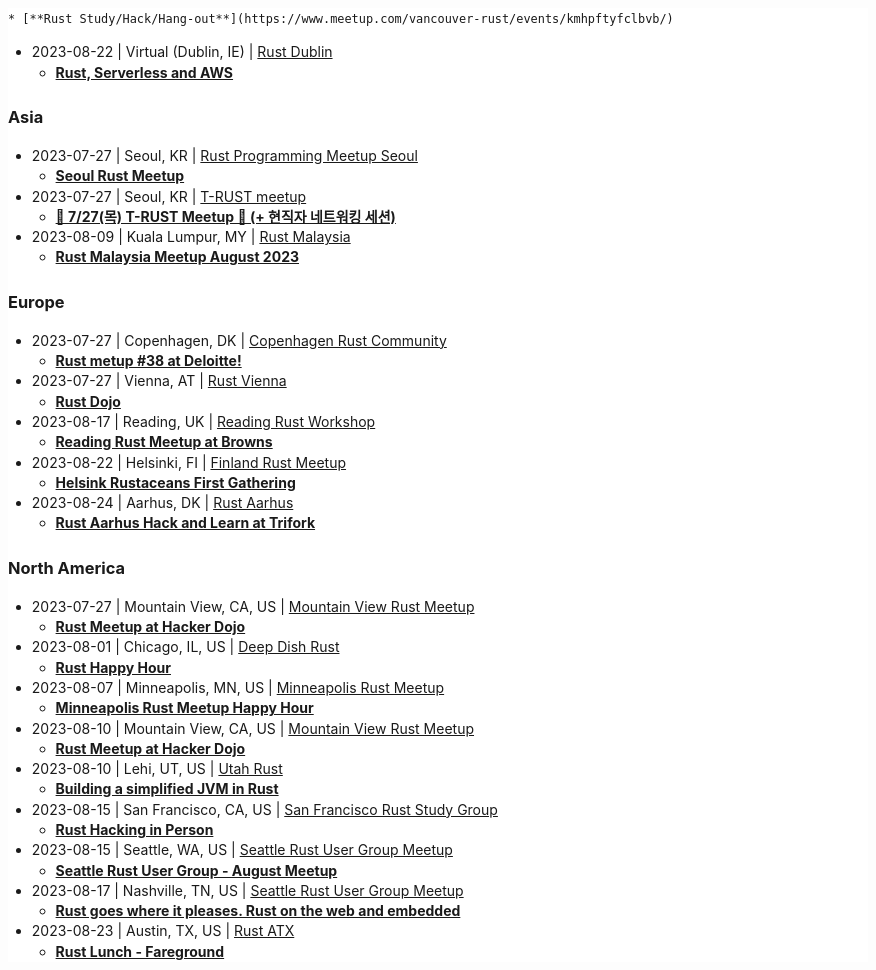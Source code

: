     * [**Rust Study/Hack/Hang-out**](https://www.meetup.com/vancouver-rust/events/kmhpftyfclbvb/)
* 2023-08-22 | Virtual (Dublin, IE) | [Rust Dublin](https://www.meetup.com/Rust-Dublin/)
    * [**Rust, Serverless and AWS**](https://www.meetup.com/Rust-Dublin/events/294587280/)

### Asia

* 2023-07-27 | Seoul, KR | [Rust Programming Meetup Seoul](https://www.meetup.com/rust-seoul-meetup/)
    * [**Seoul Rust Meetup**](https://www.meetup.com/rust-seoul-meetup/events/294832771/)
* 2023-07-27 | Seoul, KR | [T-RUST meetup](https://www.meetup.com/t-rust-meetup/)
    * [**🦀 7/27(목) T-RUST Meetup 🦀 (+ 현직자 네트워킹 세션)**](https://www.meetup.com/t-rust-meetup/events/295001681/)
* 2023-08-09 | Kuala Lumpur, MY | [Rust Malaysia](https://rust-malaysia.github.io/meetup/)
    * [**Rust Malaysia Meetup August 2023**](https://forms.gle/tL68U1PZF5bAV1LY7)

### Europe

* 2023-07-27 | Copenhagen, DK | [Copenhagen Rust Community](https://www.meetup.com/copenhagen-rust-community/)
    * [**Rust metup #38 at Deloitte!**](https://www.meetup.com/copenhagen-rust-community/events/294780997)
* 2023-07-27 | Vienna, AT | [Rust Vienna](https://www.meetup.com/rust-vienna)
    * [**Rust Dojo**](https://www.meetup.com/rust-vienna/events/294974346/)
* 2023-08-17 | Reading, UK | [Reading Rust Workshop](https://www.meetup.com/reading-rust-workshop/)
    * [**Reading Rust Meetup at Browns**](https://www.meetup.com/reading-rust-workshop/events/294201562/)
* 2023-08-22 | Helsinki, FI | [Finland Rust Meetup](https://www.meetup.com/helsinki-rust-meetup-group)
    * [**Helsink Rustaceans First Gathering**](https://www.meetup.com/helsinki-rust-meetup-group/events/294616573/)
* 2023-08-24 | Aarhus, DK | [Rust Aarhus](https://www.meetup.com/rust-aarhus/)
    * [**Rust Aarhus Hack and Learn at Trifork**](https://www.meetup.com/rust-aarhus/events/293950871/)

### North America

* 2023-07-27 | Mountain View, CA, US | [Mountain View Rust Meetup](https://www.meetup.com/mv-rust-meetup/)
    * [**Rust Meetup at Hacker Dojo**](https://www.meetup.com/mv-rust-meetup/events/294911462/)
* 2023-08-01 | Chicago, IL, US | [Deep Dish Rust](https://www.meetup.com/deep-dish-rust/)
    * [**Rust Happy Hour**](https://www.meetup.com/deep-dish-rust/events/294951373/)
* 2023-08-07 | Minneapolis, MN, US | [Minneapolis Rust Meetup](https://www.meetup.com/minneapolis-rust-meetup/)
    * [**Minneapolis Rust Meetup Happy Hour**](https://www.meetup.com/minneapolis-rust-meetup/events/293561660/)
* 2023-08-10 | Mountain View, CA, US | [Mountain View Rust Meetup](https://www.meetup.com/mv-rust-meetup/)
    * [**Rust Meetup at Hacker Dojo**](https://www.meetup.com/mv-rust-meetup/events/294911475/)
* 2023-08-10 | Lehi, UT, US | [Utah Rust](https://www.meetup.com/utah-rust/)
    * [**Building a simplified JVM in Rust**](https://www.meetup.com/utah-rust/events/294972766/)
* 2023-08-15 | San Francisco, CA, US | [San Francisco Rust Study Group](https://www.meetup.com/san-francisco-rust-study-group/)
    * [**Rust Hacking in Person**](https://www.meetup.com/san-francisco-rust-study-group/events/vwljctyfclbtb)
* 2023-08-15 | Seattle, WA, US | [Seattle Rust User Group Meetup](https://www.meetup.com/seattle-rust-user-group/)
    * [**Seattle Rust User Group - August Meetup**](https://www.meetup.com/seattle-rust-user-group/events/294804636/)
* 2023-08-17 | Nashville, TN, US | [Seattle Rust User Group Meetup](https://www.meetup.com/music-city-rust-developers/)
    * [**Rust goes where it pleases. Rust on the web and embedded**](https://www.meetup.com/music-city-rust-developers/events/294805470/)
* 2023-08-23 | Austin, TX, US | [Rust ATX](https://www.meetup.com/rust-atx/)
    * [**Rust Lunch - Fareground**](https://www.meetup.com/rust-atx/events/295008514)
